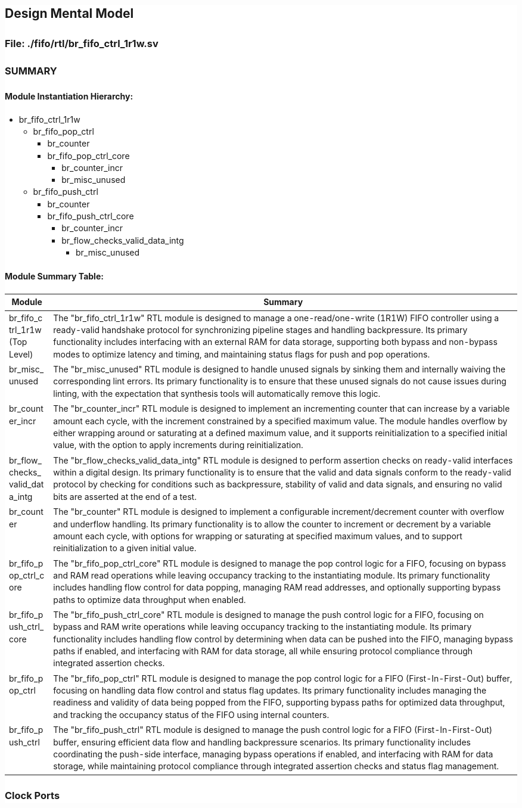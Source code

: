 ## Design Mental Model

### File: ./fifo/rtl/br_fifo_ctrl_1r1w.sv

### SUMMARY

#### Module Instantiation Hierarchy:

- br_fifo_ctrl_1r1w
  - br_fifo_pop_ctrl
    - br_counter
    - br_fifo_pop_ctrl_core
      - br_counter_incr
      - br_misc_unused
  - br_fifo_push_ctrl
    - br_counter
    - br_fifo_push_ctrl_core
      - br_counter_incr
      - br_flow_checks_valid_data_intg
        - br_misc_unused

#### Module Summary Table:

| Module                         | Summary                                                                                                                                                                                                                                                                                                                                                                                                                                                                            |
| ------------------------------ | ---------------------------------------------------------------------------------------------------------------------------------------------------------------------------------------------------------------------------------------------------------------------------------------------------------------------------------------------------------------------------------------------------------------------------------------------------------------------------------- |
| br_fifo_ctrl_1r1w (Top Level)  | The "br_fifo_ctrl_1r1w" RTL module is designed to manage a one-read/one-write (1R1W) FIFO controller using a ready-valid handshake protocol for synchronizing pipeline stages and handling backpressure. Its primary functionality includes interfacing with an external RAM for data storage, supporting both bypass and non-bypass modes to optimize latency and timing, and maintaining status flags for push and pop operations.                                               |
| br_misc_unused                 | The "br_misc_unused" RTL module is designed to handle unused signals by sinking them and internally waiving the corresponding lint errors. Its primary functionality is to ensure that these unused signals do not cause issues during linting, with the expectation that synthesis tools will automatically remove this logic.                                                                                                                                                    |
| br_counter_incr                | The "br_counter_incr" RTL module is designed to implement an incrementing counter that can increase by a variable amount each cycle, with the increment constrained by a specified maximum value. The module handles overflow by either wrapping around or saturating at a defined maximum value, and it supports reinitialization to a specified initial value, with the option to apply increments during reinitialization.                                                      |
| br_flow_checks_valid_data_intg | The "br_flow_checks_valid_data_intg" RTL module is designed to perform assertion checks on ready-valid interfaces within a digital design. Its primary functionality is to ensure that the valid and data signals conform to the ready-valid protocol by checking for conditions such as backpressure, stability of valid and data signals, and ensuring no valid bits are asserted at the end of a test.                                                                          |
| br_counter                     | The "br_counter" RTL module is designed to implement a configurable increment/decrement counter with overflow and underflow handling. Its primary functionality is to allow the counter to increment or decrement by a variable amount each cycle, with options for wrapping or saturating at specified maximum values, and to support reinitialization to a given initial value.                                                                                                  |
| br_fifo_pop_ctrl_core          | The "br_fifo_pop_ctrl_core" RTL module is designed to manage the pop control logic for a FIFO, focusing on bypass and RAM read operations while leaving occupancy tracking to the instantiating module. Its primary functionality includes handling flow control for data popping, managing RAM read addresses, and optionally supporting bypass paths to optimize data throughput when enabled.                                                                                   |
| br_fifo_push_ctrl_core         | The "br_fifo_push_ctrl_core" RTL module is designed to manage the push control logic for a FIFO, focusing on bypass and RAM write operations while leaving occupancy tracking to the instantiating module. Its primary functionality includes handling flow control by determining when data can be pushed into the FIFO, managing bypass paths if enabled, and interfacing with RAM for data storage, all while ensuring protocol compliance through integrated assertion checks. |
| br_fifo_pop_ctrl               | The "br_fifo_pop_ctrl" RTL module is designed to manage the pop control logic for a FIFO (First-In-First-Out) buffer, focusing on handling data flow control and status flag updates. Its primary functionality includes managing the readiness and validity of data being popped from the FIFO, supporting bypass paths for optimized data throughput, and tracking the occupancy status of the FIFO using internal counters.                                                     |
| br_fifo_push_ctrl              | The "br_fifo_push_ctrl" RTL module is designed to manage the push control logic for a FIFO (First-In-First-Out) buffer, ensuring efficient data flow and handling backpressure scenarios. Its primary functionality includes coordinating the push-side interface, managing bypass operations if enabled, and interfacing with RAM for data storage, while maintaining protocol compliance through integrated assertion checks and status flag management.                         |

### Clock Ports
